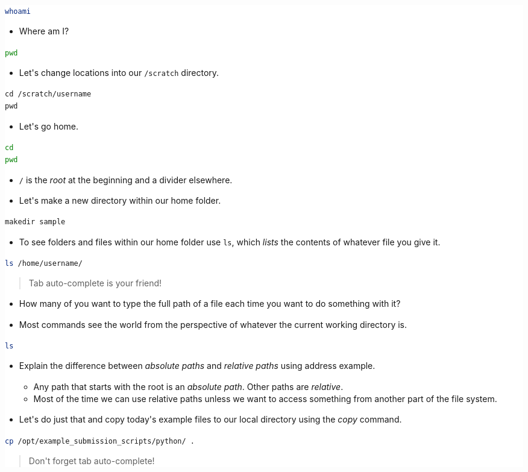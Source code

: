 ```bash
whoami
```

- Where am I?

```bash
pwd
```

- Let's change locations into our `/scratch` directory.

```
cd /scratch/username
pwd
```

- Let's go home.

```bash
cd
pwd
```

- `/` is the *root* at the beginning and a divider elsewhere.

- Let's make a new directory within our home folder.

```bash
makedir sample
```

- To see folders and files within our home folder use `ls`, which *lists* the contents of whatever file you give it.

```bash
ls /home/username/
```

> Tab auto-complete is your friend!

- How many of you want to type the full path of a file each time you want to do something with it?

- Most commands see the world from the perspective of whatever the current working directory is.

```bash
ls
```

- Explain the difference between *absolute paths* and *relative paths* using address example.
  - Any path that starts with the root is an *absolute path*. Other paths are *relative*.
  - Most of the time we can use relative paths unless we want to access something from another part of the file system.

- Let's do just that and copy today's example files to our local directory using the *copy* command.

```bash
cp /opt/example_submission_scripts/python/ .
```

> Don't forget tab auto-complete!
